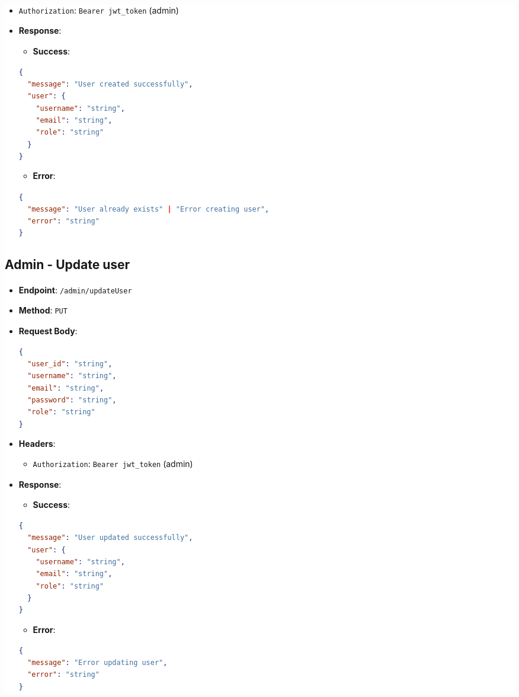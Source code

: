   - `Authorization`: `Bearer jwt_token` (admin)

- **Response**:
  - **Success**:
  ```json
  {
    "message": "User created successfully",
    "user": {
      "username": "string",
      "email": "string",
      "role": "string"
    }
  }
  ```
  - **Error**:
  ```json
  {
    "message": "User already exists" | "Error creating user",
    "error": "string"
  }
  ```

## Admin - Update user

- **Endpoint**: `/admin/updateUser`
- **Method**: `PUT`
- **Request Body**:
  ```json
  {
    "user_id": "string",
    "username": "string",
    "email": "string",
    "password": "string",
    "role": "string"
  }
  ```
- **Headers**:

  - `Authorization`: `Bearer jwt_token` (admin)

- **Response**:
  - **Success**:
  ```json
  {
    "message": "User updated successfully",
    "user": {
      "username": "string",
      "email": "string",
      "role": "string"
    }
  }
  ```
  - **Error**:
  ```json
  {
    "message": "Error updating user",
    "error": "string"
  }
  ```
